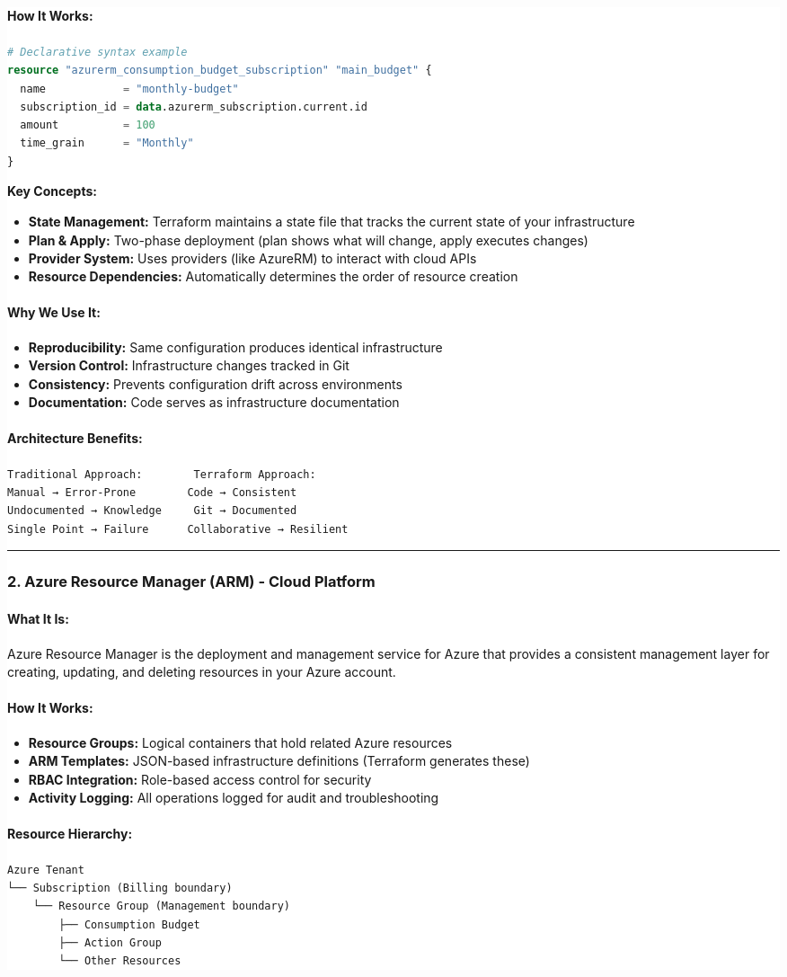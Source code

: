 #### **How It Works:**
```terraform
# Declarative syntax example
resource "azurerm_consumption_budget_subscription" "main_budget" {
  name            = "monthly-budget"
  subscription_id = data.azurerm_subscription.current.id
  amount          = 100
  time_grain      = "Monthly"
}
```

**Key Concepts:**
- **State Management:** Terraform maintains a state file that tracks the current state of your infrastructure
- **Plan & Apply:** Two-phase deployment (plan shows what will change, apply executes changes)
- **Provider System:** Uses providers (like AzureRM) to interact with cloud APIs
- **Resource Dependencies:** Automatically determines the order of resource creation

#### **Why We Use It:**
- **Reproducibility:** Same configuration produces identical infrastructure
- **Version Control:** Infrastructure changes tracked in Git
- **Consistency:** Prevents configuration drift across environments
- **Documentation:** Code serves as infrastructure documentation

#### **Architecture Benefits:**
```
Traditional Approach:        Terraform Approach:
Manual → Error-Prone        Code → Consistent
Undocumented → Knowledge     Git → Documented
Single Point → Failure      Collaborative → Resilient
```

---

### **2. Azure Resource Manager (ARM) - Cloud Platform**

#### **What It Is:**
Azure Resource Manager is the deployment and management service for Azure that provides a consistent management layer for creating, updating, and deleting resources in your Azure account.

#### **How It Works:**
- **Resource Groups:** Logical containers that hold related Azure resources
- **ARM Templates:** JSON-based infrastructure definitions (Terraform generates these)
- **RBAC Integration:** Role-based access control for security
- **Activity Logging:** All operations logged for audit and troubleshooting

#### **Resource Hierarchy:**
```
Azure Tenant
└── Subscription (Billing boundary)
    └── Resource Group (Management boundary)
        ├── Consumption Budget
        ├── Action Group
        └── Other Resources
```
